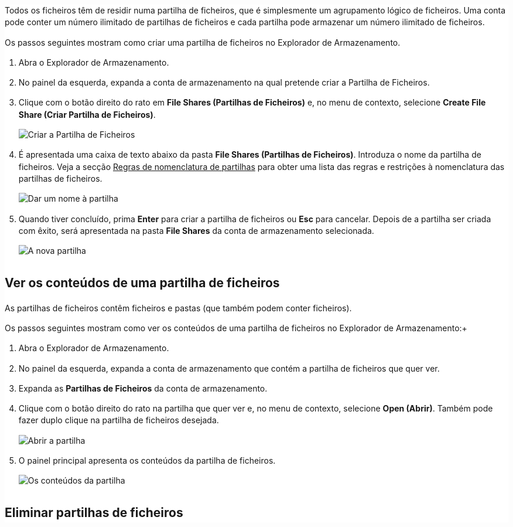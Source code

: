 Todos os ficheiros têm de residir numa partilha de ficheiros, que é simplesmente um agrupamento lógico de ficheiros. Uma conta pode conter um número ilimitado de partilhas de ficheiros e cada partilha pode armazenar um número ilimitado de ficheiros.

Os passos seguintes mostram como criar uma partilha de ficheiros no Explorador de Armazenamento.

1. Abra o Explorador de Armazenamento.

2. No painel da esquerda, expanda a conta de armazenamento na qual pretende criar a Partilha de Ficheiros.

3. Clique com o botão direito do rato em **File Shares (Partilhas de Ficheiros)** e, no menu de contexto, selecione **Create File Share (Criar Partilha de Ficheiros)**.

    ![Criar a Partilha de Ficheiros](media/vs-azure-tools-storage-explorer-files/image1.png)

4. É apresentada uma caixa de texto abaixo da pasta **File Shares (Partilhas de Ficheiros)**. Introduza o nome da partilha de ficheiros. Veja a secção [Regras de nomenclatura de partilhas](https://docs.microsoft.com//azure/storage/storage-dotnet-how-to-use-blobs#create-a-container) para obter uma lista das regras e restrições à nomenclatura das partilhas de ficheiros.

    ![Dar um nome à partilha](media/vs-azure-tools-storage-explorer-files/image2.png)

5. Quando tiver concluído, prima **Enter** para criar a partilha de ficheiros ou **Esc** para cancelar. Depois de a partilha ser criada com êxito, será apresentada na pasta **File Shares** da conta de armazenamento selecionada.

    ![A nova partilha](media/vs-azure-tools-storage-explorer-files/image3.png)

## <a name="view-a-file-shares-contents"></a>Ver os conteúdos de uma partilha de ficheiros

As partilhas de ficheiros contêm ficheiros e pastas (que também podem conter ficheiros).

Os passos seguintes mostram como ver os conteúdos de uma partilha de ficheiros no Explorador de Armazenamento:+

1. Abra o Explorador de Armazenamento.

2. No painel da esquerda, expanda a conta de armazenamento que contém a partilha de ficheiros que quer ver.

3. Expanda as **Partilhas de Ficheiros** da conta de armazenamento.

4. Clique com o botão direito do rato na partilha que quer ver e, no menu de contexto, selecione **Open (Abrir)**. Também pode fazer duplo clique na partilha de ficheiros desejada.

    ![Abrir a partilha](media/vs-azure-tools-storage-explorer-files/image4.png)

5. O painel principal apresenta os conteúdos da partilha de ficheiros.
    
    ![Os conteúdos da partilha](media/vs-azure-tools-storage-explorer-files/image5.png)

## <a name="delete-a-file-share"></a>Eliminar partilhas de ficheiros

